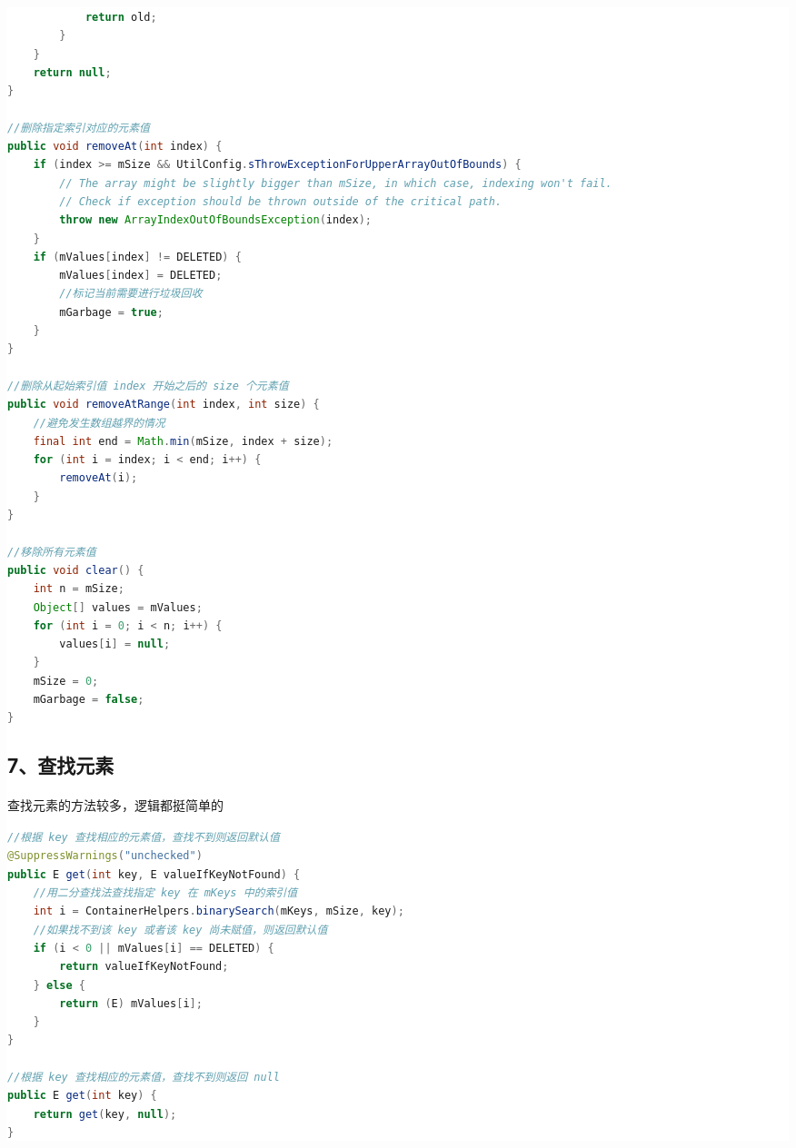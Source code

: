 ```java
            return old;
        }
    }
    return null;
}

//删除指定索引对应的元素值
public void removeAt(int index) {
    if (index >= mSize && UtilConfig.sThrowExceptionForUpperArrayOutOfBounds) {
        // The array might be slightly bigger than mSize, in which case, indexing won't fail.
        // Check if exception should be thrown outside of the critical path.
        throw new ArrayIndexOutOfBoundsException(index);
    }
    if (mValues[index] != DELETED) {
        mValues[index] = DELETED;
        //标记当前需要进行垃圾回收
        mGarbage = true;
    }
}

//删除从起始索引值 index 开始之后的 size 个元素值
public void removeAtRange(int index, int size) {
    //避免发生数组越界的情况
    final int end = Math.min(mSize, index + size);
    for (int i = index; i < end; i++) {
        removeAt(i);
    }
}

//移除所有元素值
public void clear() {
    int n = mSize;
    Object[] values = mValues;
    for (int i = 0; i < n; i++) {
        values[i] = null;
    }
    mSize = 0;
    mGarbage = false;
}
```

## 7、查找元素

查找元素的方法较多，逻辑都挺简单的

```java
//根据 key 查找相应的元素值，查找不到则返回默认值
@SuppressWarnings("unchecked")
public E get(int key, E valueIfKeyNotFound) {
    //用二分查找法查找指定 key 在 mKeys 中的索引值
    int i = ContainerHelpers.binarySearch(mKeys, mSize, key);
    //如果找不到该 key 或者该 key 尚未赋值，则返回默认值
    if (i < 0 || mValues[i] == DELETED) {
        return valueIfKeyNotFound;
    } else {
        return (E) mValues[i];
    }
}

//根据 key 查找相应的元素值，查找不到则返回 null
public E get(int key) {
    return get(key, null);
}
```